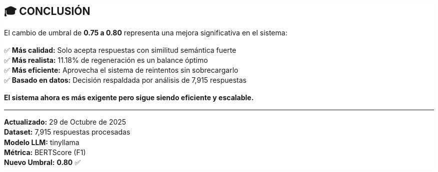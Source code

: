 
## 🎓 CONCLUSIÓN

El cambio de umbral de **0.75 a 0.80** representa una mejora significativa en el sistema:

✅ **Más calidad:** Solo acepta respuestas con similitud semántica fuerte  
✅ **Más realista:** 11.18% de regeneración es un balance óptimo  
✅ **Más eficiente:** Aprovecha el sistema de reintentos sin sobrecargarlo  
✅ **Basado en datos:** Decisión respaldada por análisis de 7,915 respuestas  

**El sistema ahora es más exigente pero sigue siendo eficiente y escalable.**

---

**Actualizado:** 29 de Octubre de 2025  
**Dataset:** 7,915 respuestas procesadas  
**Modelo LLM:** tinyllama  
**Métrica:** BERTScore (F1)  
**Nuevo Umbral:** **0.80** ✅
